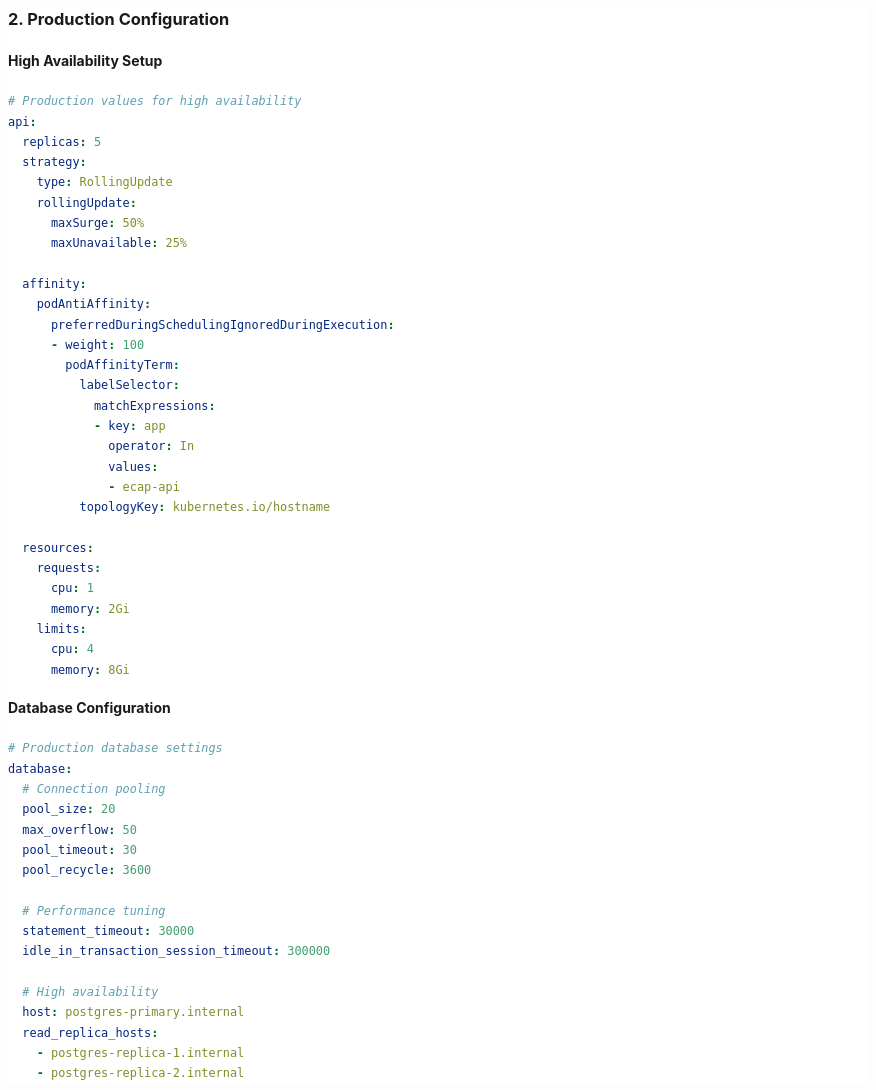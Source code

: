 ### 2. Production Configuration

#### High Availability Setup

```yaml
# Production values for high availability
api:
  replicas: 5
  strategy:
    type: RollingUpdate
    rollingUpdate:
      maxSurge: 50%
      maxUnavailable: 25%

  affinity:
    podAntiAffinity:
      preferredDuringSchedulingIgnoredDuringExecution:
      - weight: 100
        podAffinityTerm:
          labelSelector:
            matchExpressions:
            - key: app
              operator: In
              values:
              - ecap-api
          topologyKey: kubernetes.io/hostname

  resources:
    requests:
      cpu: 1
      memory: 2Gi
    limits:
      cpu: 4
      memory: 8Gi
```

#### Database Configuration

```yaml
# Production database settings
database:
  # Connection pooling
  pool_size: 20
  max_overflow: 50
  pool_timeout: 30
  pool_recycle: 3600

  # Performance tuning
  statement_timeout: 30000
  idle_in_transaction_session_timeout: 300000

  # High availability
  host: postgres-primary.internal
  read_replica_hosts:
    - postgres-replica-1.internal
    - postgres-replica-2.internal
```
